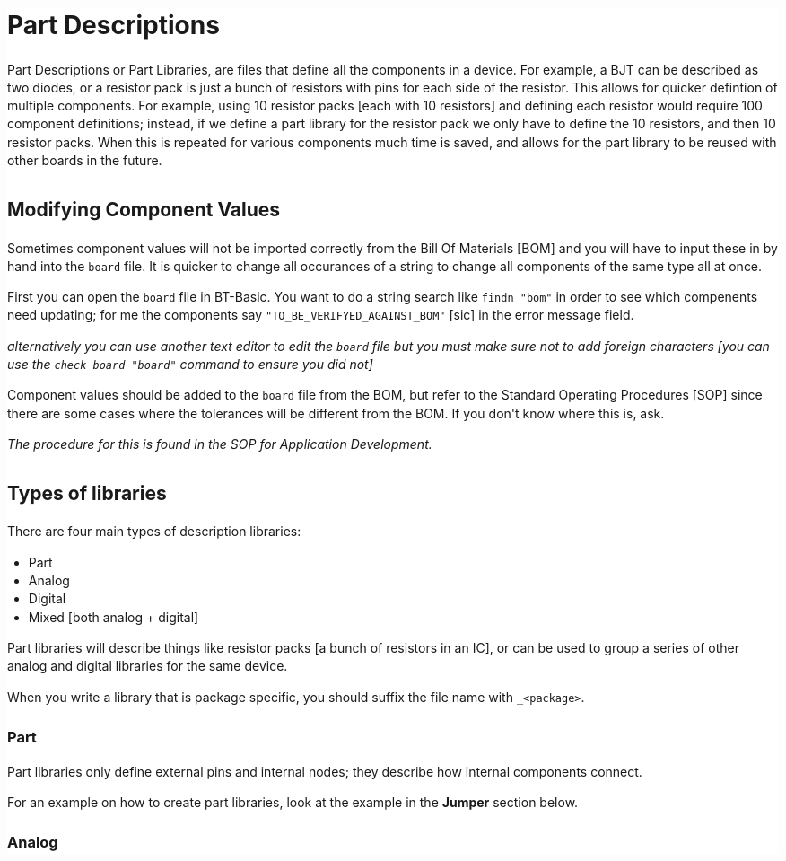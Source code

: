 # Part Descriptions

Part Descriptions or Part Libraries, are files that define all the components in a device. For example, a BJT can be described as two diodes, or a resistor pack is just a bunch of resistors with pins for each side of the resistor. This allows for quicker defintion of multiple components. For example, using 10 resistor packs [each with 10 resistors] and defining each resistor would require 100 component definitions; instead, if we define a part library for the resistor pack we only have to define the 10 resistors, and then 10 resistor packs. When this is repeated for various components much time is saved, and allows for the part library to be reused with other boards in the future.

## Modifying Component Values

Sometimes component values will not be imported correctly from the Bill Of Materials [BOM] and you will have to input these in by hand into the `board` file. It is quicker to change all occurances of a string to change all components of the same type all at once.

First you can open the `board` file in BT-Basic. You want to do a string search  like `findn "bom"` in order to see which compenents need updating; for me the components say `"TO_BE_VERIFYED_AGAINST_BOM"` [sic] in the error message field.

_alternatively you can use another text editor to edit the `board` file but you must make sure not to add foreign characters [you can use the `check board "board"` command to ensure you did not]_

Component values should be added to the `board` file from the BOM, but refer to the Standard Operating Procedures [SOP] since there are some cases where the tolerances will be different from the BOM. If you don't know where this is, ask.

_The procedure for this is found in the SOP for Application Development._

## Types of libraries

There are four main types of description libraries:

- Part
- Analog
- Digital
- Mixed [both analog + digital]

Part libraries will describe things like resistor packs [a bunch of resistors in an IC], or can be used to group a series of other analog and digital libraries for the same device.

When you write a library that is package specific, you should suffix the file name with `_<package>`.

### Part

Part libraries only define external pins and internal nodes; they describe how internal components connect.

For an example on how to create part libraries, look at the example in the **Jumper** section below.

### Analog
